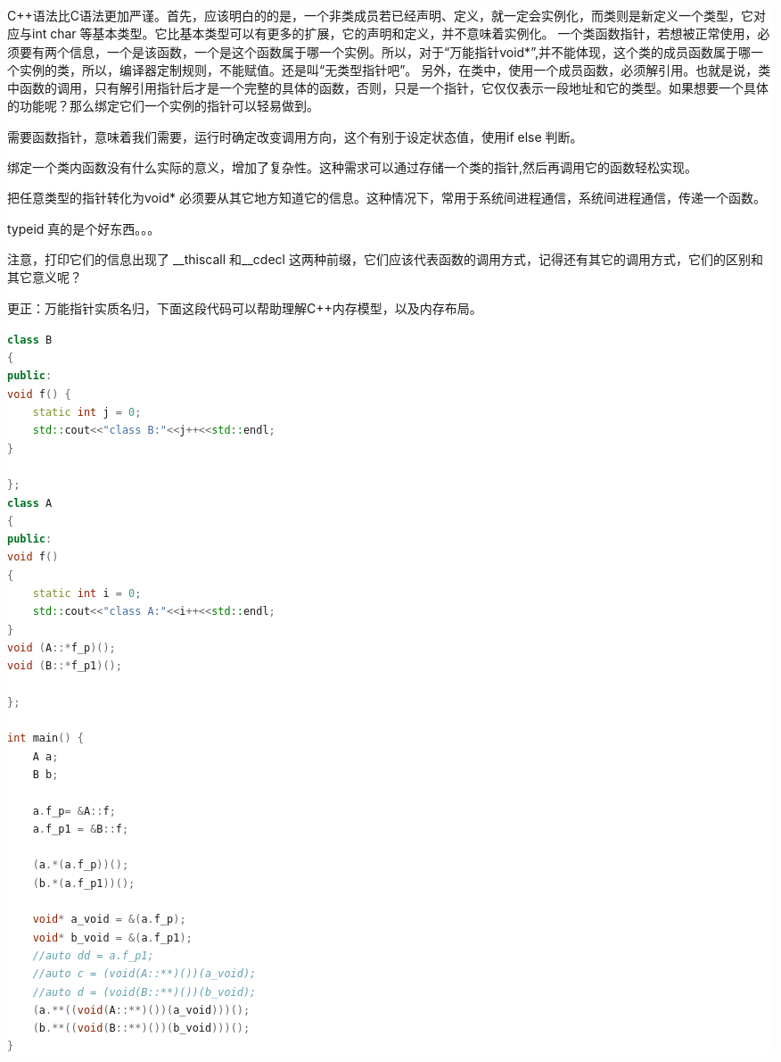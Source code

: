 ```cpp
```
C++语法比C语法更加严谨。首先，应该明白的的是，一个非类成员若已经声明、定义，就一定会实例化，而类则是新定义一个类型，它对应与int char 等基本类型。它比基本类型可以有更多的扩展，它的声明和定义，并不意味着实例化。  一个类函数指针，若想被正常使用，必须要有两个信息，一个是该函数，一个是这个函数属于哪一个实例。所以，对于“万能指针void*”,并不能体现，这个类的成员函数属于哪一个实例的类，所以，编译器定制规则，不能赋值。还是叫“无类型指针吧”。  另外，在类中，使用一个成员函数，必须解引用。也就是说，类中函数的调用，只有解引用指针后才是一个完整的具体的函数，否则，只是一个指针，它仅仅表示一段地址和它的类型。如果想要一个具体的功能呢？那么绑定它们一个实例的指针可以轻易做到。


需要函数指针，意味着我们需要，运行时确定改变调用方向，这个有别于设定状态值，使用if else 判断。

绑定一个类内函数没有什么实际的意义，增加了复杂性。这种需求可以通过存储一个类的指针,然后再调用它的函数轻松实现。


把任意类型的指针转化为void* 必须要从其它地方知道它的信息。这种情况下，常用于系统间进程通信，系统间进程通信，传递一个函数。

typeid 真的是个好东西。。。

注意，打印它们的信息出现了 __thiscall 和__cdecl 这两种前缀，它们应该代表函数的调用方式，记得还有其它的调用方式，它们的区别和其它意义呢？

更正：万能指针实质名归，下面这段代码可以帮助理解C++内存模型，以及内存布局。

```cpp
class B
{
public:
void f() {
    static int j = 0;
    std::cout<<"class B:"<<j++<<std::endl;
}

};
class A
{
public:
void f()
{
    static int i = 0;
    std::cout<<"class A:"<<i++<<std::endl;
}
void (A::*f_p)();
void (B::*f_p1)();

};

int main() { 
    A a;
    B b;

    a.f_p= &A::f;
    a.f_p1 = &B::f;

    (a.*(a.f_p))();
    (b.*(a.f_p1))();

    void* a_void = &(a.f_p);
    void* b_void = &(a.f_p1);
    //auto dd = a.f_p1;
    //auto c = (void(A::**)())(a_void);
    //auto d = (void(B::**)())(b_void);
    (a.**((void(A::**)())(a_void)))();
    (b.**((void(B::**)())(b_void)))();
}
```
